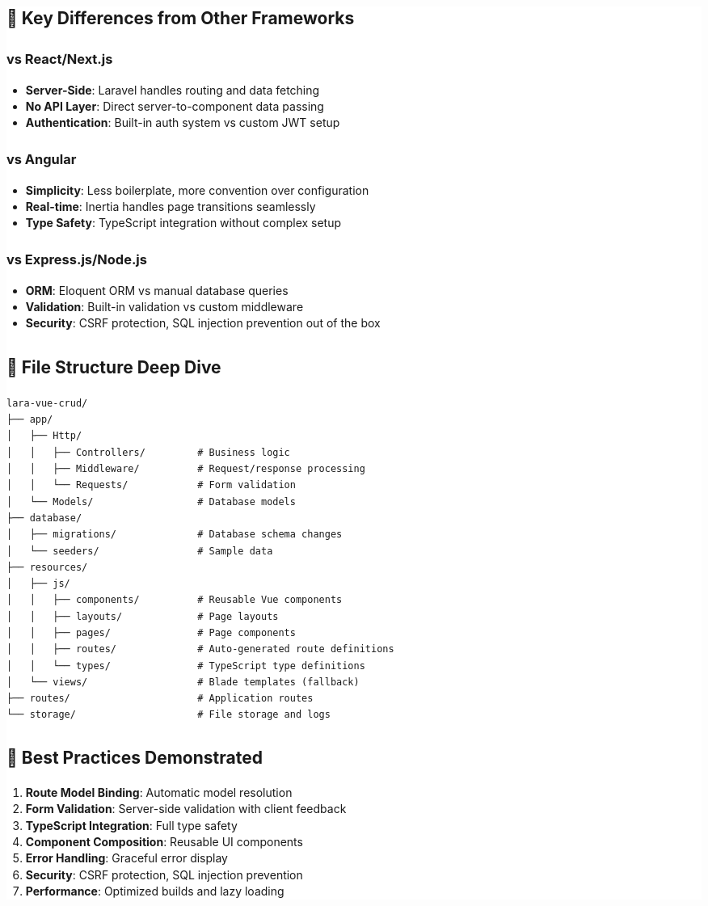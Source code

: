 ## 🔄 Key Differences from Other Frameworks

### vs React/Next.js

- **Server-Side**: Laravel handles routing and data fetching
- **No API Layer**: Direct server-to-component data passing
- **Authentication**: Built-in auth system vs custom JWT setup

### vs Angular

- **Simplicity**: Less boilerplate, more convention over configuration
- **Real-time**: Inertia handles page transitions seamlessly
- **Type Safety**: TypeScript integration without complex setup

### vs Express.js/Node.js

- **ORM**: Eloquent ORM vs manual database queries
- **Validation**: Built-in validation vs custom middleware
- **Security**: CSRF protection, SQL injection prevention out of the box

## 📁 File Structure Deep Dive

```
lara-vue-crud/
├── app/
│   ├── Http/
│   │   ├── Controllers/         # Business logic
│   │   ├── Middleware/          # Request/response processing
│   │   └── Requests/            # Form validation
│   └── Models/                  # Database models
├── database/
│   ├── migrations/              # Database schema changes
│   └── seeders/                 # Sample data
├── resources/
│   ├── js/
│   │   ├── components/          # Reusable Vue components
│   │   ├── layouts/             # Page layouts
│   │   ├── pages/               # Page components
│   │   ├── routes/              # Auto-generated route definitions
│   │   └── types/               # TypeScript type definitions
│   └── views/                   # Blade templates (fallback)
├── routes/                      # Application routes
└── storage/                     # File storage and logs
```

## 🎯 Best Practices Demonstrated

1. **Route Model Binding**: Automatic model resolution
2. **Form Validation**: Server-side validation with client feedback
3. **TypeScript Integration**: Full type safety
4. **Component Composition**: Reusable UI components
5. **Error Handling**: Graceful error display
6. **Security**: CSRF protection, SQL injection prevention
7. **Performance**: Optimized builds and lazy loading
